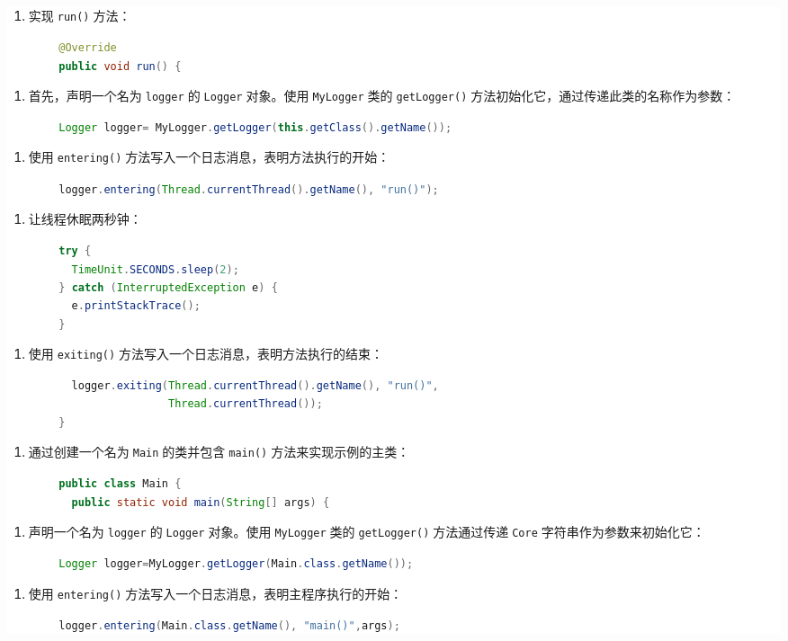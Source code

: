 1.  实现 `run()` 方法：

```java
        @Override 
        public void run() {

```

1.  首先，声明一个名为 `logger` 的 `Logger` 对象。使用 `MyLogger` 类的 `getLogger()` 方法初始化它，通过传递此类的名称作为参数：

```java
        Logger logger= MyLogger.getLogger(this.getClass().getName());

```

1.  使用 `entering()` 方法写入一个日志消息，表明方法执行的开始：

```java
        logger.entering(Thread.currentThread().getName(), "run()");

```

1.  让线程休眠两秒钟：

```java
        try { 
          TimeUnit.SECONDS.sleep(2); 
        } catch (InterruptedException e) { 
          e.printStackTrace(); 
        }

```

1.  使用 `exiting()` 方法写入一个日志消息，表明方法执行的结束：

```java
          logger.exiting(Thread.currentThread().getName(), "run()",
                         Thread.currentThread()); 
        }

```

1.  通过创建一个名为 `Main` 的类并包含 `main()` 方法来实现示例的主类：

```java
        public class Main { 
          public static void main(String[] args) {

```

1.  声明一个名为 `logger` 的 `Logger` 对象。使用 `MyLogger` 类的 `getLogger()` 方法通过传递 `Core` 字符串作为参数来初始化它：

```java
        Logger logger=MyLogger.getLogger(Main.class.getName());

```

1.  使用 `entering()` 方法写入一个日志消息，表明主程序执行的开始：

```java
        logger.entering(Main.class.getName(), "main()",args);

```
